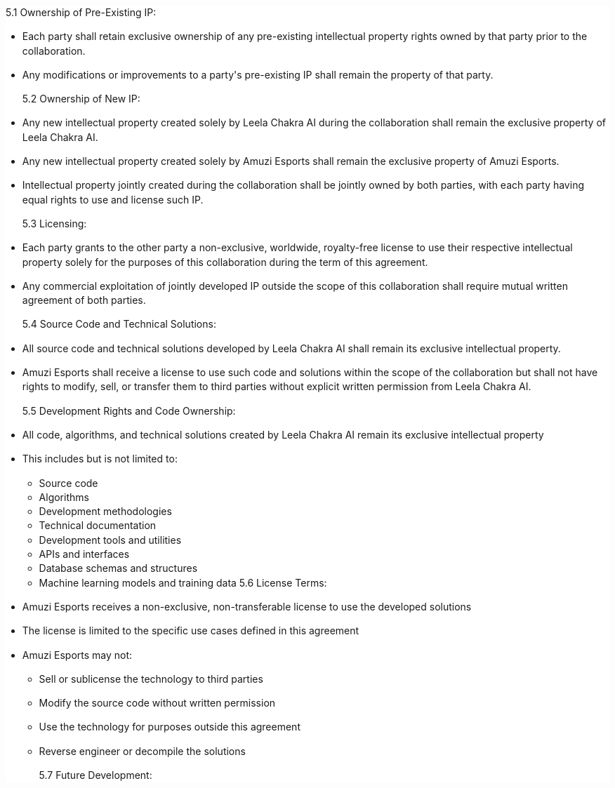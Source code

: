 5.1 Ownership of Pre-Existing IP:

- Each party shall retain exclusive ownership of any pre-existing intellectual property rights owned by that party prior to the collaboration.
- Any modifications or improvements to a party's pre-existing IP shall remain the property of that party.

  5.2 Ownership of New IP:

- Any new intellectual property created solely by Leela Chakra AI during the collaboration shall remain the exclusive property of Leela Chakra AI.
- Any new intellectual property created solely by Amuzi Esports shall remain the exclusive property of Amuzi Esports.
- Intellectual property jointly created during the collaboration shall be jointly owned by both parties, with each party having equal rights to use and license such IP.

  5.3 Licensing:

- Each party grants to the other party a non-exclusive, worldwide, royalty-free license to use their respective intellectual property solely for the purposes of this collaboration during the term of this agreement.
- Any commercial exploitation of jointly developed IP outside the scope of this collaboration shall require mutual written agreement of both parties.

  5.4 Source Code and Technical Solutions:

- All source code and technical solutions developed by Leela Chakra AI shall remain its exclusive intellectual property.
- Amuzi Esports shall receive a license to use such code and solutions within the scope of the collaboration but shall not have rights to modify, sell, or transfer them to third parties without explicit written permission from Leela Chakra AI.

  5.5 Development Rights and Code Ownership:

- All code, algorithms, and technical solutions created by Leela Chakra AI remain its exclusive intellectual property
- This includes but is not limited to:
  - Source code
  - Algorithms
  - Development methodologies
  - Technical documentation
  - Development tools and utilities
  - APIs and interfaces
  - Database schemas and structures
  - Machine learning models and training data
    5.6 License Terms:
- Amuzi Esports receives a non-exclusive, non-transferable license to use the developed solutions
- The license is limited to the specific use cases defined in this agreement
- Amuzi Esports may not:

  - Sell or sublicense the technology to third parties
  - Modify the source code without written permission
  - Use the technology for purposes outside this agreement
  - Reverse engineer or decompile the solutions

    5.7 Future Development:
